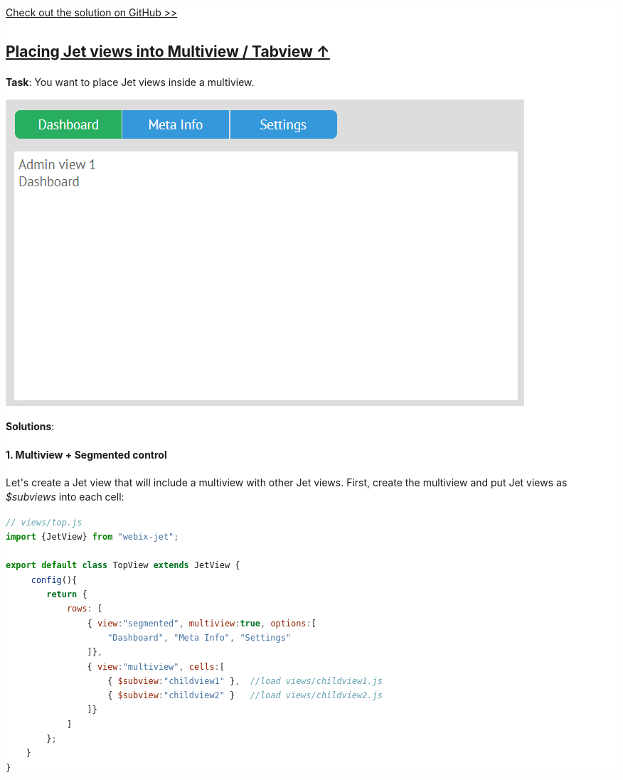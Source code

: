 [Check out the solution on GitHub >>](https://github.com/webix-hub/jet-demos/blob/master/sources/screensize.js)

## [<span id="multiview">Placing Jet views into Multiview / Tabview &uarr;</span>](#contents)

**Task**: You want to place Jet views inside a multiview.

![](../images/multiview.png)

**Solutions**: 

#### 1. Multiview + Segmented control

Let's create a Jet view that will include a multiview with other Jet views. First, create the multiview and put Jet views as *$subviews* into each cell:

```js
// views/top.js
import {JetView} from "webix-jet";

export default class TopView extends JetView {
	 config(){
		return {
			rows: [
				{ view:"segmented", multiview:true, options:[
					"Dashboard", "Meta Info", "Settings"
				]},
				{ view:"multiview", cells:[
					{ $subview:"childview1" },	//load views/childview1.js
					{ $subview:"childview2" }	//load views/childview2.js
				]}
			]
		};
	}
}
```
